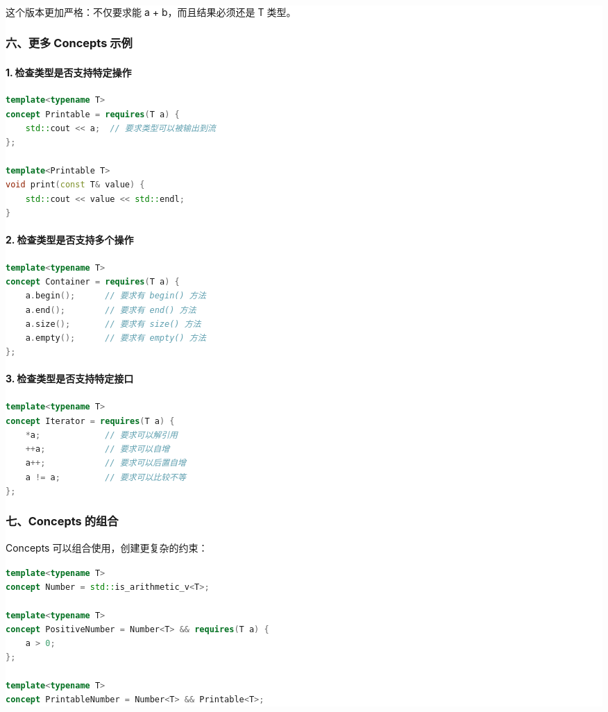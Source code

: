 这个版本更加严格：不仅要求能 a + b，而且结果必须还是 T 类型。

### 六、更多 Concepts 示例

#### 1. 检查类型是否支持特定操作

```cpp
template<typename T>
concept Printable = requires(T a) {
    std::cout << a;  // 要求类型可以被输出到流
};

template<Printable T>
void print(const T& value) {
    std::cout << value << std::endl;
}
```

#### 2. 检查类型是否支持多个操作

```cpp
template<typename T>
concept Container = requires(T a) {
    a.begin();      // 要求有 begin() 方法
    a.end();        // 要求有 end() 方法
    a.size();       // 要求有 size() 方法
    a.empty();      // 要求有 empty() 方法
};
```

#### 3. 检查类型是否支持特定接口

```cpp
template<typename T>
concept Iterator = requires(T a) {
    *a;             // 要求可以解引用
    ++a;            // 要求可以自增
    a++;            // 要求可以后置自增
    a != a;         // 要求可以比较不等
};
```

### 七、Concepts 的组合

Concepts 可以组合使用，创建更复杂的约束：

```cpp
template<typename T>
concept Number = std::is_arithmetic_v<T>;

template<typename T>
concept PositiveNumber = Number<T> && requires(T a) {
    a > 0;
};

template<typename T>
concept PrintableNumber = Number<T> && Printable<T>;
```
